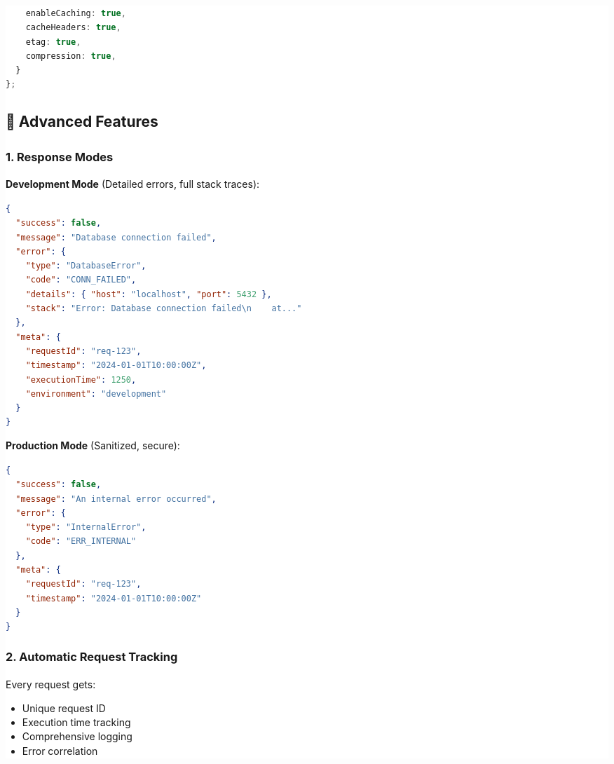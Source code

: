 ```javascript
    enableCaching: true,
    cacheHeaders: true,
    etag: true,
    compression: true,
  }
};
```

## 🌟 Advanced Features

### 1. Response Modes

**Development Mode** (Detailed errors, full stack traces):
```json
{
  "success": false,
  "message": "Database connection failed",
  "error": {
    "type": "DatabaseError",
    "code": "CONN_FAILED",
    "details": { "host": "localhost", "port": 5432 },
    "stack": "Error: Database connection failed\n    at..."
  },
  "meta": {
    "requestId": "req-123",
    "timestamp": "2024-01-01T10:00:00Z",
    "executionTime": 1250,
    "environment": "development"
  }
}
```

**Production Mode** (Sanitized, secure):
```json
{
  "success": false,
  "message": "An internal error occurred",
  "error": {
    "type": "InternalError",
    "code": "ERR_INTERNAL"
  },
  "meta": {
    "requestId": "req-123",
    "timestamp": "2024-01-01T10:00:00Z"
  }
}
```

### 2. Automatic Request Tracking

Every request gets:
- Unique request ID
- Execution time tracking
- Comprehensive logging
- Error correlation
